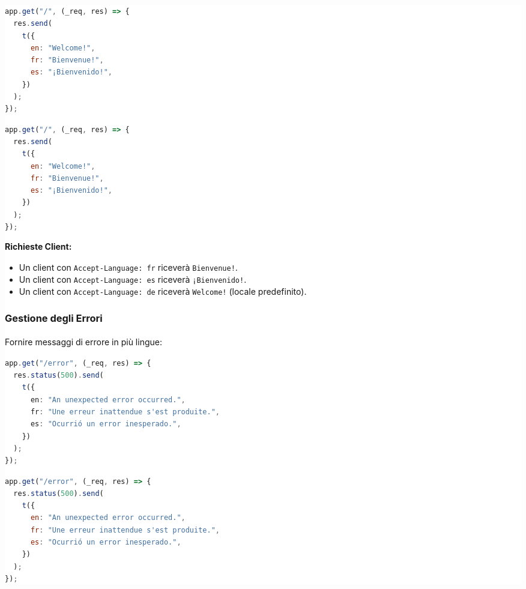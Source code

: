 ```javascript fileName="src/index.mjs" codeFormat="esm"
app.get("/", (_req, res) => {
  res.send(
    t({
      en: "Welcome!",
      fr: "Bienvenue!",
      es: "¡Bienvenido!",
    })
  );
});
```

```javascript fileName="src/index.cjs" codeFormat="commonjs"
app.get("/", (_req, res) => {
  res.send(
    t({
      en: "Welcome!",
      fr: "Bienvenue!",
      es: "¡Bienvenido!",
    })
  );
});
```

**Richieste Client:**

- Un client con `Accept-Language: fr` riceverà `Bienvenue!`.
- Un client con `Accept-Language: es` riceverà `¡Bienvenido!`.
- Un client con `Accept-Language: de` riceverà `Welcome!` (locale predefinito).

### Gestione degli Errori

Fornire messaggi di errore in più lingue:

```typescript fileName="src/index.ts" codeFormat="typescript"
app.get("/error", (_req, res) => {
  res.status(500).send(
    t({
      en: "An unexpected error occurred.",
      fr: "Une erreur inattendue s'est produite.",
      es: "Ocurrió un error inesperado.",
    })
  );
});
```

```javascript fileName="src/index.mjs" codeFormat="esm"
app.get("/error", (_req, res) => {
  res.status(500).send(
    t({
      en: "An unexpected error occurred.",
      fr: "Une erreur inattendue s'est produite.",
      es: "Ocurrió un error inesperado.",
    })
  );
});
```
